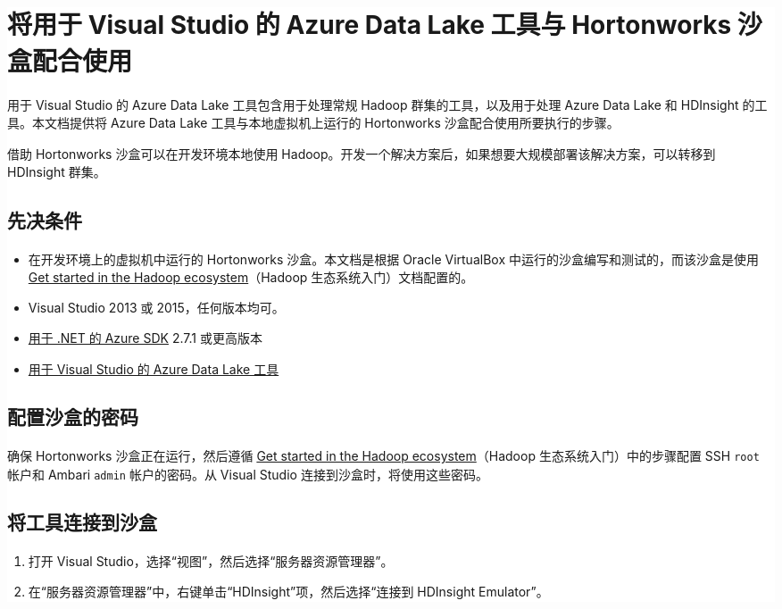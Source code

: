 

<properties
pageTitle="将用于 Visual Studio 的 Azure Data Lake 工具与 Hortonworks 沙盒配合使用 | Azure"
description="了解如何将用于 Visual Studio 的 Azure Data Lake 工具与 Hortonworks 沙盒（在本地 VM 中运行）配合使用。 使用这些工具，可以在沙盒中创建和运行 Hive 与 Pig 作业，并查看作业输出和历史记录。"
services="hdinsight"
documentationCenter=""
authors="Blackmist"
manager="paulettm"
editor="cgronlun"/>

<tags
ms.service="hdinsight"
ms.devlang="na"
ms.topic="article"
ms.tgt_pltfrm="na"
ms.workload="big-data"
ms.date="08/26/2016"
wacn.date="02/06/2017"
ms.author="larryfr"/>

# 将用于 Visual Studio 的 Azure Data Lake 工具与 Hortonworks 沙盒配合使用

用于 Visual Studio 的 Azure Data Lake 工具包含用于处理常规 Hadoop 群集的工具，以及用于处理 Azure Data Lake 和 HDInsight 的工具。本文档提供将 Azure Data Lake 工具与本地虚拟机上运行的 Hortonworks 沙盒配合使用所要执行的步骤。

借助 Hortonworks 沙盒可以在开发环境本地使用 Hadoop。开发一个解决方案后，如果想要大规模部署该解决方案，可以转移到 HDInsight 群集。

## 先决条件

* 在开发环境上的虚拟机中运行的 Hortonworks 沙盒。本文档是根据 Oracle VirtualBox 中运行的沙盒编写和测试的，而该沙盒是使用 [Get started in the Hadoop ecosystem](/documentation/articles/hdinsight-hadoop-emulator-get-started/)（Hadoop 生态系统入门）文档配置的。

* Visual Studio 2013 或 2015，任何版本均可。

* [用于 .NET 的 Azure SDK](/downloads/) 2.7.1 或更高版本

* [用于 Visual Studio 的 Azure Data Lake 工具](https://www.microsoft.com/download/details.aspx?id=49504)

## 配置沙盒的密码

确保 Hortonworks 沙盒正在运行，然后遵循 [Get started in the Hadoop ecosystem](/documentation/articles/hdinsight-hadoop-emulator-get-started/#set-passwords)（Hadoop 生态系统入门）中的步骤配置 SSH `root` 帐户和 Ambari `admin` 帐户的密码。从 Visual Studio 连接到沙盒时，将使用这些密码。

## 将工具连接到沙盒

1. 打开 Visual Studio，选择“视图”，然后选择“服务器资源管理器”。

2. 在“服务器资源管理器”中，右键单击“HDInsight”项，然后选择“连接到 HDInsight Emulator”。
